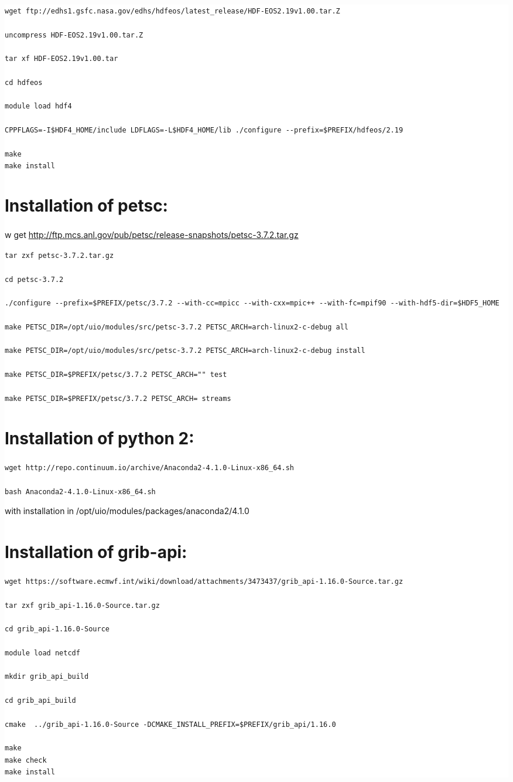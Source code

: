     wget ftp://edhs1.gsfc.nasa.gov/edhs/hdfeos/latest_release/HDF-EOS2.19v1.00.tar.Z
    
    uncompress HDF-EOS2.19v1.00.tar.Z
    
    tar xf HDF-EOS2.19v1.00.tar
    
    cd hdfeos
    
    module load hdf4
    
    CPPFLAGS=-I$HDF4_HOME/include LDFLAGS=-L$HDF4_HOME/lib ./configure --prefix=$PREFIX/hdfeos/2.19
    
    make
    make install


Installation of petsc:
=======================

w    get http://ftp.mcs.anl.gov/pub/petsc/release-snapshots/petsc-3.7.2.tar.gz
    
    tar zxf petsc-3.7.2.tar.gz
    
    cd petsc-3.7.2
    
    ./configure --prefix=$PREFIX/petsc/3.7.2 --with-cc=mpicc --with-cxx=mpic++ --with-fc=mpif90 --with-hdf5-dir=$HDF5_HOME
    
    make PETSC_DIR=/opt/uio/modules/src/petsc-3.7.2 PETSC_ARCH=arch-linux2-c-debug all
    
    make PETSC_DIR=/opt/uio/modules/src/petsc-3.7.2 PETSC_ARCH=arch-linux2-c-debug install
    
    make PETSC_DIR=$PREFIX/petsc/3.7.2 PETSC_ARCH="" test
    
    make PETSC_DIR=$PREFIX/petsc/3.7.2 PETSC_ARCH= streams


Installation of python 2:
=========================

    wget http://repo.continuum.io/archive/Anaconda2-4.1.0-Linux-x86_64.sh
    
    bash Anaconda2-4.1.0-Linux-x86_64.sh 

with installation in /opt/uio/modules/packages/anaconda2/4.1.0


Installation of grib-api:
==========================

    wget https://software.ecmwf.int/wiki/download/attachments/3473437/grib_api-1.16.0-Source.tar.gz 
    
    tar zxf grib_api-1.16.0-Source.tar.gz 
    
    cd grib_api-1.16.0-Source
    
    module load netcdf
    
    mkdir grib_api_build
    
    cd grib_api_build
    
    cmake  ../grib_api-1.16.0-Source -DCMAKE_INSTALL_PREFIX=$PREFIX/grib_api/1.16.0
    
    make 
    make check
    make install
